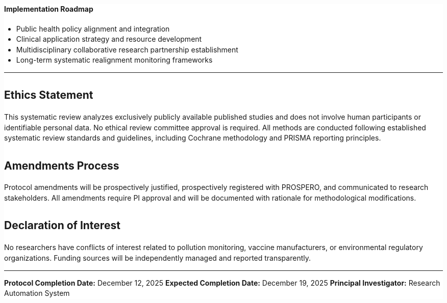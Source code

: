 #### Implementation Roadmap
- Public health policy alignment and integration
- Clinical application strategy and resource development
- Multidisciplinary collaborative research partnership establishment
- Long-term systematic realignment monitoring frameworks

---

## Ethics Statement
This systematic review analyzes exclusively publicly available published studies and does not involve human participants or identifiable personal data. No ethical review committee approval is required. All methods are conducted following established systematic review standards and guidelines, including Cochrane methodology and PRISMA reporting principles.

## Amendments Process
Protocol amendments will be prospectively justified, prospectively registered with PROSPERO, and communicated to research stakeholders. All amendments require PI approval and will be documented with rationale for methodological modifications.

## Declaration of Interest
No researchers have conflicts of interest related to pollution monitoring, vaccine manufacturers, or environmental regulatory organizations. Funding sources will be independently managed and reported transparently.

---

**Protocol Completion Date:** December 12, 2025
**Expected Completion Date:** December 19, 2025
**Principal Investigator:** Research Automation System
